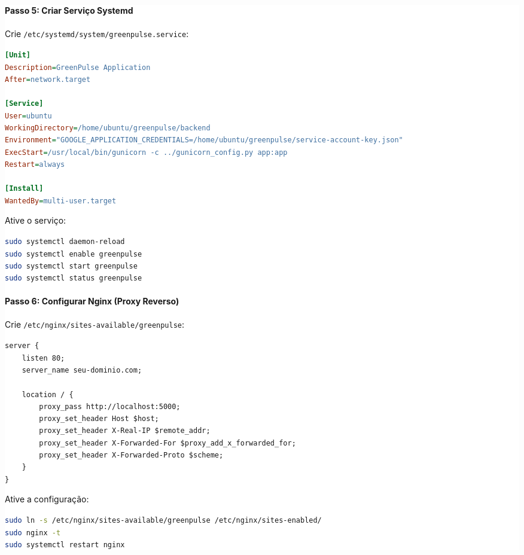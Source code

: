 #### Passo 5: Criar Serviço Systemd

Crie `/etc/systemd/system/greenpulse.service`:

```ini
[Unit]
Description=GreenPulse Application
After=network.target

[Service]
User=ubuntu
WorkingDirectory=/home/ubuntu/greenpulse/backend
Environment="GOOGLE_APPLICATION_CREDENTIALS=/home/ubuntu/greenpulse/service-account-key.json"
ExecStart=/usr/local/bin/gunicorn -c ../gunicorn_config.py app:app
Restart=always

[Install]
WantedBy=multi-user.target
```

Ative o serviço:

```bash
sudo systemctl daemon-reload
sudo systemctl enable greenpulse
sudo systemctl start greenpulse
sudo systemctl status greenpulse
```

#### Passo 6: Configurar Nginx (Proxy Reverso)

Crie `/etc/nginx/sites-available/greenpulse`:

```nginx
server {
    listen 80;
    server_name seu-dominio.com;

    location / {
        proxy_pass http://localhost:5000;
        proxy_set_header Host $host;
        proxy_set_header X-Real-IP $remote_addr;
        proxy_set_header X-Forwarded-For $proxy_add_x_forwarded_for;
        proxy_set_header X-Forwarded-Proto $scheme;
    }
}
```

Ative a configuração:

```bash
sudo ln -s /etc/nginx/sites-available/greenpulse /etc/nginx/sites-enabled/
sudo nginx -t
sudo systemctl restart nginx
```
